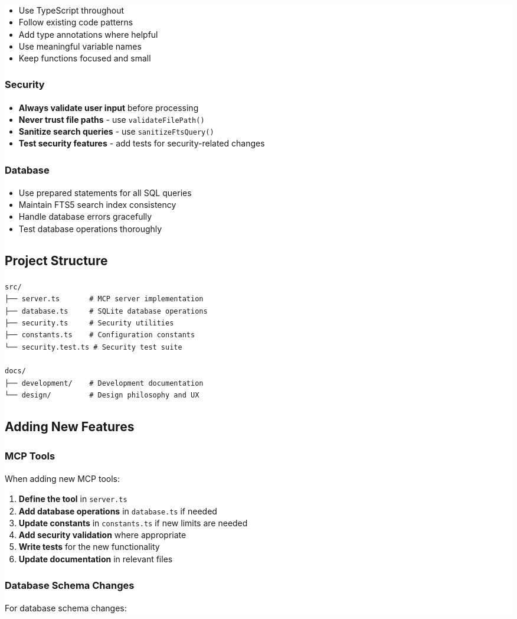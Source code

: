 - Use TypeScript throughout
- Follow existing code patterns
- Add type annotations where helpful
- Use meaningful variable names
- Keep functions focused and small

### Security

- **Always validate user input** before processing
- **Never trust file paths** - use `validateFilePath()`
- **Sanitize search queries** - use `sanitizeFtsQuery()`
- **Test security features** - add tests for security-related changes

### Database

- Use prepared statements for all SQL queries
- Maintain FTS5 search index consistency
- Handle database errors gracefully
- Test database operations thoroughly

## Project Structure

```
src/
├── server.ts       # MCP server implementation
├── database.ts     # SQLite database operations
├── security.ts     # Security utilities
├── constants.ts    # Configuration constants
└── security.test.ts # Security test suite

docs/
├── development/    # Development documentation
└── design/         # Design philosophy and UX
```

## Adding New Features

### MCP Tools

When adding new MCP tools:

1. **Define the tool** in `server.ts`
2. **Add database operations** in `database.ts` if needed
3. **Update constants** in `constants.ts` if new limits are needed
4. **Add security validation** where appropriate
5. **Write tests** for the new functionality
6. **Update documentation** in relevant files

### Database Schema Changes

For database schema changes:
